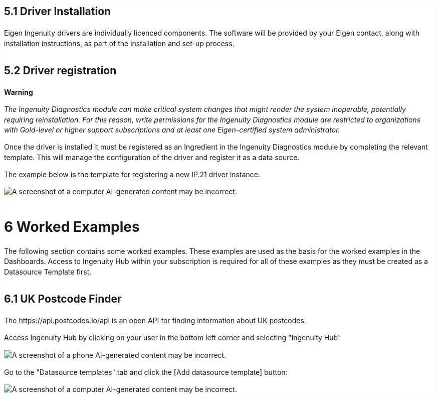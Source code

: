 ## 5.1 Driver Installation

Eigen Ingenuity drivers are individually licenced components. The
software will be provided by your Eigen contact, along with installation
instructions, as part of the installation and set-up process.

## 5.2 Driver registration

**Warning**

_The Ingenuity Diagnostics module can make critical system changes that
might render the system inoperable, potentially requiring
reinstallation. For this reason, write permissions for the Ingenuity
Diagnostics module are restricted to organizations with Gold-level or
higher support subscriptions and at least one Eigen-certified system
administrator._

Once the driver is installed it must be registered as an Ingredient in
the Ingenuity Diagnostics module by completing the relevant template.
This will manage the configuration of the driver and register it as a
data source.

The example below is the template for registering a new IP.21 driver
instance.

![A screenshot of a computer AI-generated content may be
incorrect.](~/assets/datasources/image21.png)

# 6 Worked Examples

The following section contains some worked examples. These examples are
used as the basis for the worked examples in the Dashboards. Access to
Ingenuity Hub within your subscription is required for all of these
examples as they must be created as a Datasource Template first.

## 6.1 UK Postcode Finder

The https://api.postcodes.io/api is an open API for finding
information about UK postcodes.

Access Ingenuity Hub by clicking on your user in the bottom left corner
and selecting "Ingenuity Hub"

![A screenshot of a phone AI-generated content may be
incorrect.](~/assets/datasources/image22.png)

Go to the "Datasource templates" tab and click the [Add datasource
template] button:

![A screenshot of a computer AI-generated content may be
incorrect.](~/assets/datasources/image23.png)
